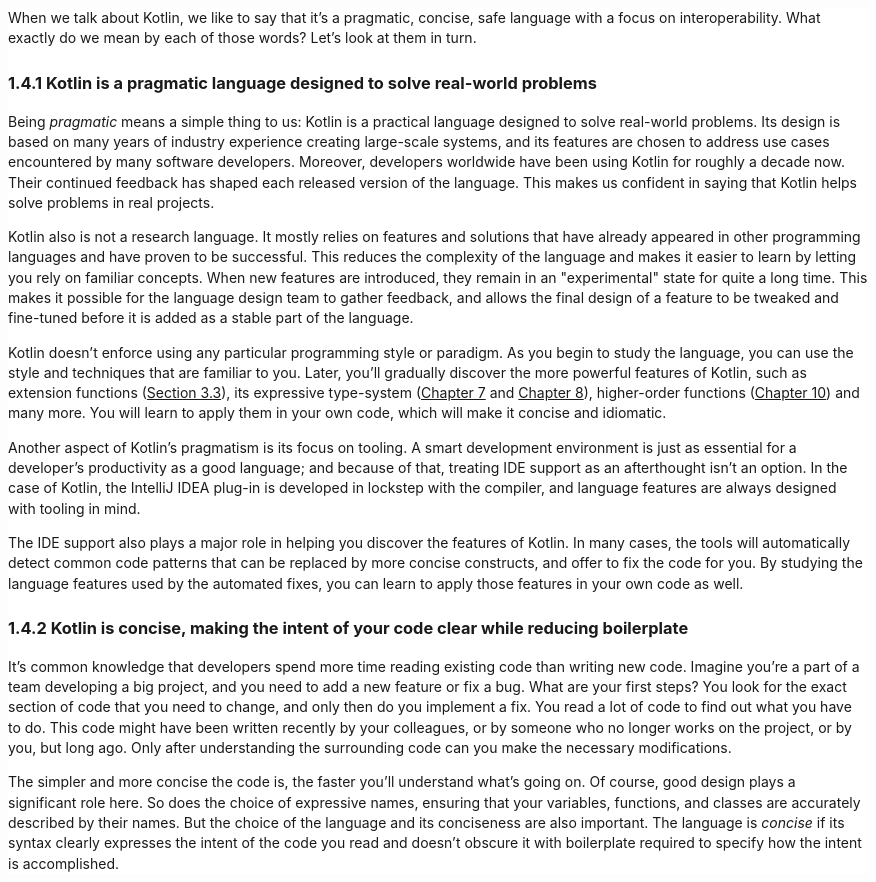When we talk about Kotlin, we like to say that it’s a pragmatic, concise, safe language with a focus on interoperability. What exactly do we mean by each of those words? Let’s look at them in turn.

### 1.4.1 Kotlin is a pragmatic language designed to solve real-world problems

Being *pragmatic* means a simple thing to us: Kotlin is a practical language designed to solve real-world problems. Its design is based on many years of industry experience creating large-scale systems, and its features are chosen to address use cases encountered by many software developers. Moreover, developers worldwide have been using Kotlin for roughly a decade now. Their continued feedback has shaped each released version of the language. This makes us confident in saying that Kotlin helps solve problems in real projects.

Kotlin also is not a research language. It mostly relies on features and solutions that have already appeared in other programming languages and have proven to be successful. This reduces the complexity of the language and makes it easier to learn by letting you rely on familiar concepts. When new features are introduced, they remain in an "experimental" state for quite a long time. This makes it possible for the language design team to gather feedback, and allows the final design of a feature to be tweaked and fine-tuned before it is added as a stable part of the language.

Kotlin doesn’t enforce using any particular programming style or paradigm. As you begin to study the language, you can use the style and techniques that are familiar to you. Later, you’ll gradually discover the more powerful features of Kotlin, such as extension functions ([Section 3.3](https://livebook.manning.com/book/kotlin-in-action-second-edition/chapter-3/v-15/id_extension_functions)), its expressive type-system ([Chapter 7](https://livebook.manning.com/book/kotlin-in-action-second-edition/chapter-7/v-15/the_kotlin_type_system) and [Chapter 8](https://livebook.manning.com/book/kotlin-in-action-second-edition/chapter-8/v-15/id_basic_types)), higher-order functions ([Chapter 10](https://livebook.manning.com/book/kotlin-in-action-second-edition/chapter-10/v-15/higher_order_functions)) and many more. You will learn to apply them in your own code, which will make it concise and idiomatic.

Another aspect of Kotlin’s pragmatism is its focus on tooling. A smart development environment is just as essential for a developer’s productivity as a good language; and because of that, treating IDE support as an afterthought isn’t an option. In the case of Kotlin, the IntelliJ IDEA plug-in is developed in lockstep with the compiler, and language features are always designed with tooling in mind.

The IDE support also plays a major role in helping you discover the features of Kotlin. In many cases, the tools will automatically detect common code patterns that can be replaced by more concise constructs, and offer to fix the code for you. By studying the language features used by the automated fixes, you can learn to apply those features in your own code as well.

### 1.4.2 Kotlin is concise, making the intent of your code clear while reducing boilerplate

It’s common knowledge that developers spend more time reading existing code than writing new code. Imagine you’re a part of a team developing a big project, and you need to add a new feature or fix a bug. What are your first steps? You look for the exact section of code that you need to change, and only then do you implement a fix. You read a lot of code to find out what you have to do. This code might have been written recently by your colleagues, or by someone who no longer works on the project, or by you, but long ago. Only after understanding the surrounding code can you make the necessary modifications.

The simpler and more concise the code is, the faster you’ll understand what’s going on. Of course, good design plays a significant role here. So does the choice of expressive names, ensuring that your variables, functions, and classes are accurately described by their names. But the choice of the language and its conciseness are also important. The language is *concise* if its syntax clearly expresses the intent of the code you read and doesn’t obscure it with boilerplate required to specify how the intent is accomplished.
